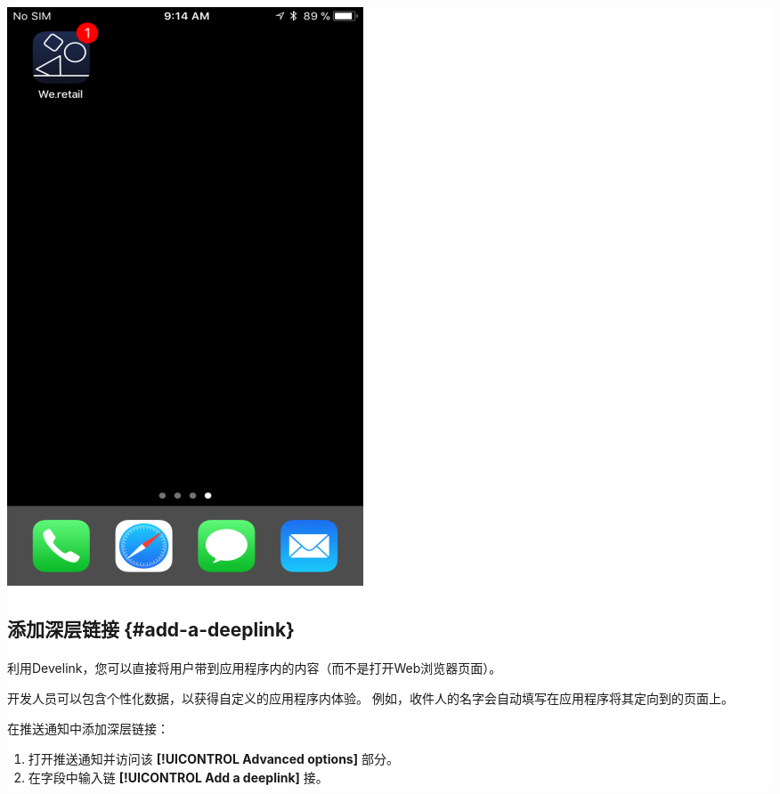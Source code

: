    ![](assets/push_notif_advanced_1.png)

## 添加深层链接 {#add-a-deeplink}

利用Develink，您可以直接将用户带到应用程序内的内容（而不是打开Web浏览器页面）。

开发人员可以包含个性化数据，以获得自定义的应用程序内体验。 例如，收件人的名字会自动填写在应用程序将其定向到的页面上。

在推送通知中添加深层链接：

1. 打开推送通知并访问该 **[!UICONTROL Advanced options]** 部分。
1. 在字段中输入链 **[!UICONTROL Add a deeplink]** 接。
